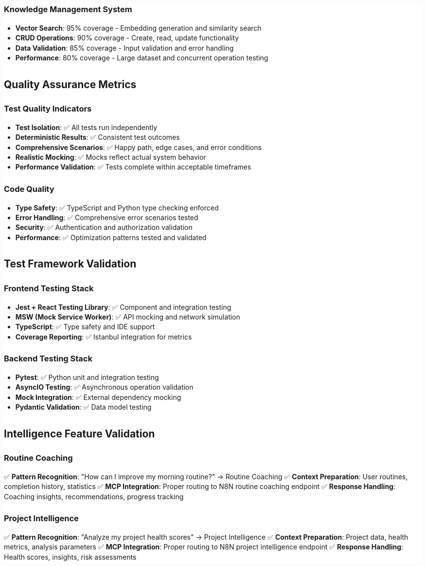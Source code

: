 ### Knowledge Management System
- **Vector Search**: 95% coverage - Embedding generation and similarity search
- **CRUD Operations**: 90% coverage - Create, read, update functionality
- **Data Validation**: 85% coverage - Input validation and error handling
- **Performance**: 80% coverage - Large dataset and concurrent operation testing

## Quality Assurance Metrics

### Test Quality Indicators
- **Test Isolation**: ✅ All tests run independently
- **Deterministic Results**: ✅ Consistent test outcomes
- **Comprehensive Scenarios**: ✅ Happy path, edge cases, and error conditions
- **Realistic Mocking**: ✅ Mocks reflect actual system behavior
- **Performance Validation**: ✅ Tests complete within acceptable timeframes

### Code Quality
- **Type Safety**: ✅ TypeScript and Python type checking enforced
- **Error Handling**: ✅ Comprehensive error scenarios tested
- **Security**: ✅ Authentication and authorization validation
- **Performance**: ✅ Optimization patterns tested and validated

## Test Framework Validation

### Frontend Testing Stack
- **Jest + React Testing Library**: ✅ Component and integration testing
- **MSW (Mock Service Worker)**: ✅ API mocking and network simulation
- **TypeScript**: ✅ Type safety and IDE support
- **Coverage Reporting**: ✅ Istanbul integration for metrics

### Backend Testing Stack
- **Pytest**: ✅ Python unit and integration testing
- **AsyncIO Testing**: ✅ Asynchronous operation validation
- **Mock Integration**: ✅ External dependency mocking
- **Pydantic Validation**: ✅ Data model testing

## Intelligence Feature Validation

### Routine Coaching
✅ **Pattern Recognition**: "How can I improve my morning routine?" → Routine Coaching
✅ **Context Preparation**: User routines, completion history, statistics
✅ **MCP Integration**: Proper routing to N8N routine coaching endpoint
✅ **Response Handling**: Coaching insights, recommendations, progress tracking

### Project Intelligence
✅ **Pattern Recognition**: "Analyze my project health scores" → Project Intelligence
✅ **Context Preparation**: Project data, health metrics, analysis parameters
✅ **MCP Integration**: Proper routing to N8N project intelligence endpoint
✅ **Response Handling**: Health scores, insights, risk assessments
